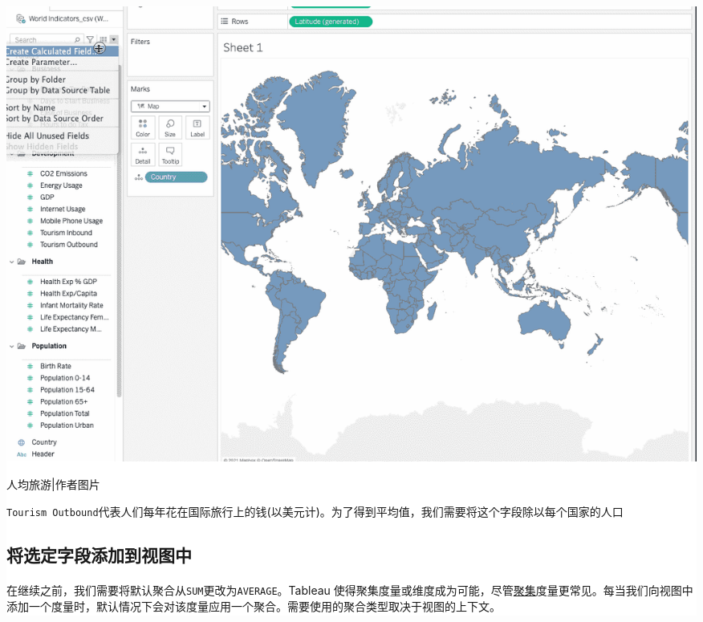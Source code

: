 ![](img/7841af186cc232ac9e6a0c3bccf63fd4.png)

人均旅游|作者图片

`Tourism Outbound`代表人们每年花在国际旅行上的钱(以美元计)。为了得到平均值，我们需要将这个字段除以每个国家的人口

## 将选定字段添加到视图中

在继续之前，我们需要将默认聚合从`SUM`更改为`AVERAGE`。Tableau 使得聚集度量或维度成为可能，尽管[聚集](https://onlinehelp.tableau.com/current/pro/desktop/en-us/calculations_aggregation.htm#Measures)度量更常见。每当我们向视图中添加一个度量时，默认情况下会对该度量应用一个聚合。需要使用的聚合类型取决于视图的上下文。
